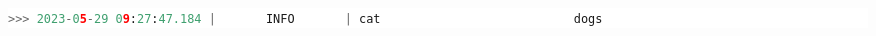 ```python dark
>>> 2023-05-29 09:27:47.184 |       INFO       | cat                           dogs
```


</Accordion>










